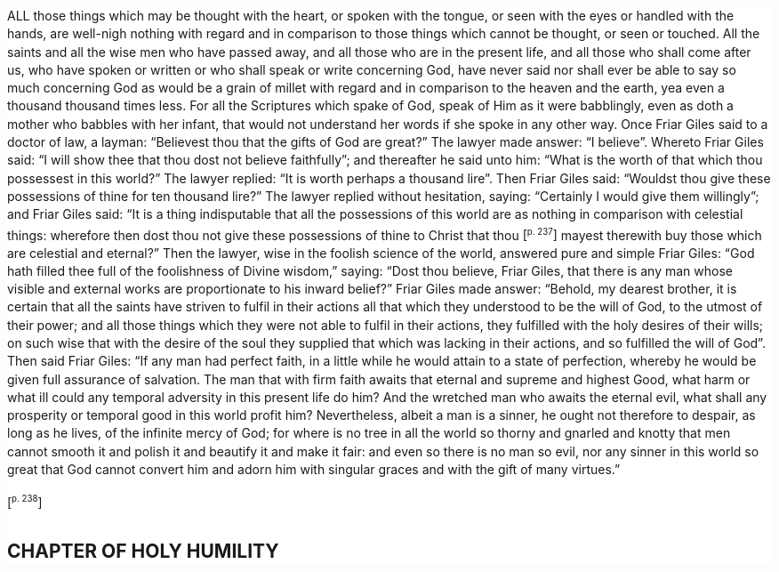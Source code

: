 ALL those things which may be thought with the heart, or spoken with the tongue, or seen with the eyes or handled with the hands, are well-nigh nothing with regard and in comparison to those things which cannot be thought, or seen or touched. All the saints and all the wise men who have passed away, and all those who are in the present life, and all those who shall come after us, who have spoken or written or who shall speak or write concerning God, have never said nor shall ever be able to say so much concerning God as would be a grain of millet with regard and in comparison to the heaven and the earth, yea even a thousand thousand times less. For all the Scriptures which spake of God, speak of Him as it were babblingly, even as doth a mother who babbles with her infant, that would not understand her words if she spoke in any other way. Once Friar Giles said to a doctor of law, a layman: “Believest thou that the gifts of God are great?” The lawyer made answer: “I believe”. Whereto Friar Giles said: “I will show thee that thou dost not believe faithfully”; and thereafter he said unto him: “What is the worth of that which thou possessest in this world?” The lawyer replied: “It is worth perhaps a thousand lire”. Then Friar Giles said: “Wouldst thou give these possessions of thine for ten thousand lire?” The lawyer replied without hesitation, saying: “Certainly I would give them willingly”; and Friar Giles said: “It is a thing indisputable that all the possessions of this world are as nothing in comparison with celestial things: wherefore then dost thou not give these possessions of thine to Christ that thou <span id="p237">[<sup><small>p. 237</small></sup>]</span> mayest therewith buy those which are celestial and eternal?” Then the lawyer, wise in the foolish science of the world, answered pure and simple Friar Giles: “God hath filled thee full of the foolishness of Divine wisdom,” saying: “Dost thou believe, Friar Giles, that there is any man whose visible and external works are proportionate to his inward belief?” Friar Giles made answer: “Behold, my dearest brother, it is certain that all the saints have striven to fulfil in their actions all that which they understood to be the will of God, to the utmost of their power; and all those things which they were not able to fulfil in their actions, they fulfilled with the holy desires of their wills; on such wise that with the desire of the soul they supplied that which was lacking in their actions, and so fulfilled the will of God”. Then said Friar Giles: “If any man had perfect faith, in a little while he would attain to a state of perfection, whereby he would be given full assurance of salvation. The man that with firm faith awaits that eternal and supreme and highest Good, what harm or what ill could any temporal adversity in this present life do him? And the wretched man who awaits the eternal evil, what shall any prosperity or temporal good in this world profit him? Nevertheless, albeit a man is a sinner, he ought not therefore to despair, as long as he lives, of the infinite mercy of God; for where is no tree in all the world so thorny and gnarled and knotty that men cannot smooth it and polish it and beautify it and make it fair: and even so there is no man so evil, nor any sinner in this world so great that God cannot convert him and adorn him with singular graces and with the gift of many virtues.”

<span id="p238">[<sup><small>p. 238</small></sup>]</span>

## CHAPTER OF HOLY HUMILITY
